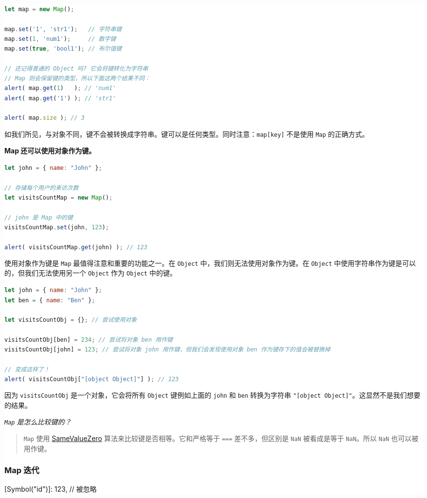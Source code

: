
```js
let map = new Map();

map.set('1', 'str1');   // 字符串键
map.set(1, 'num1');     // 数字键
map.set(true, 'bool1'); // 布尔值键

// 还记得普通的 Object 吗? 它会将键转化为字符串
// Map 则会保留键的类型，所以下面这两个结果不同：
alert( map.get(1)   ); // 'num1'
alert( map.get('1') ); // 'str1'

alert( map.size ); // 3
```

如我们所见，与对象不同，键不会被转换成字符串。键可以是任何类型。同时注意：`map[key]` 不是使用 `Map` 的正确方式。

**Map 还可以使用对象作为键。**

```js
let john = { name: "John" };

// 存储每个用户的来访次数
let visitsCountMap = new Map();

// john 是 Map 中的键
visitsCountMap.set(john, 123);

alert( visitsCountMap.get(john) ); // 123
```

使用对象作为键是 `Map` 最值得注意和重要的功能之一。在 `Object` 中，我们则无法使用对象作为键。在 `Object` 中使用字符串作为键是可以的，但我们无法使用另一个 `Object` 作为 `Object` 中的键。

```js
let john = { name: "John" };
let ben = { name: "Ben" };

let visitsCountObj = {}; // 尝试使用对象

visitsCountObj[ben] = 234; // 尝试将对象 ben 用作键
visitsCountObj[john] = 123; // 尝试将对象 john 用作键，但我们会发现使用对象 ben 作为键存下的值会被替换掉

// 变成这样了！
alert( visitsCountObj["[object Object]"] ); // 123
```

因为 `visitsCountObj` 是一个对象，它会将所有 `Object` 键例如上面的 `john` 和 `ben` 转换为字符串 `"[object Object]"`。这显然不是我们想要的结果。

*`Map` 是怎么比较键的？*
>`Map` 使用 [SameValueZero](https://tc39.github.io/ecma262/#sec-samevaluezero) 算法来比较键是否相等。它和严格等于 `===` 差不多，但区别是 `NaN` 被看成是等于 `NaN`。所以 `NaN` 也可以被用作键。


### Map 迭代


  [Symbol.isConcatSpreadable]: true,
  [Symbol("id")]: 123, // 被忽略